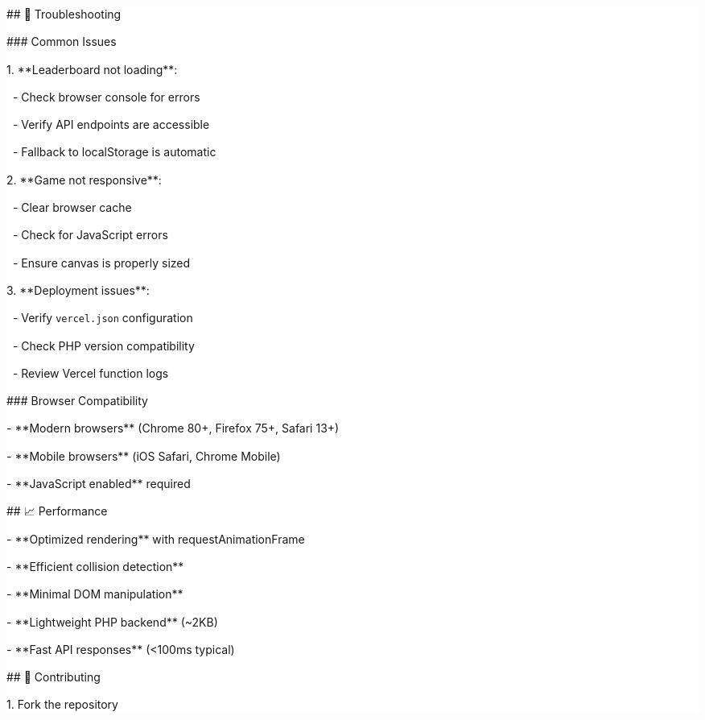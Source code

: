 

\## 🐛 Troubleshooting



\### Common Issues



1\. \*\*Leaderboard not loading\*\*:

&nbsp;  - Check browser console for errors

&nbsp;  - Verify API endpoints are accessible

&nbsp;  - Fallback to localStorage is automatic



2\. \*\*Game not responsive\*\*:

&nbsp;  - Clear browser cache

&nbsp;  - Check for JavaScript errors

&nbsp;  - Ensure canvas is properly sized



3\. \*\*Deployment issues\*\*:

&nbsp;  - Verify `vercel.json` configuration

&nbsp;  - Check PHP version compatibility

&nbsp;  - Review Vercel function logs



\### Browser Compatibility

\- \*\*Modern browsers\*\* (Chrome 80+, Firefox 75+, Safari 13+)

\- \*\*Mobile browsers\*\* (iOS Safari, Chrome Mobile)

\- \*\*JavaScript enabled\*\* required



\## 📈 Performance



\- \*\*Optimized rendering\*\* with requestAnimationFrame

\- \*\*Efficient collision detection\*\*

\- \*\*Minimal DOM manipulation\*\*

\- \*\*Lightweight PHP backend\*\* (~2KB)

\- \*\*Fast API responses\*\* (<100ms typical)



\## 🤝 Contributing



1\. Fork the repository
